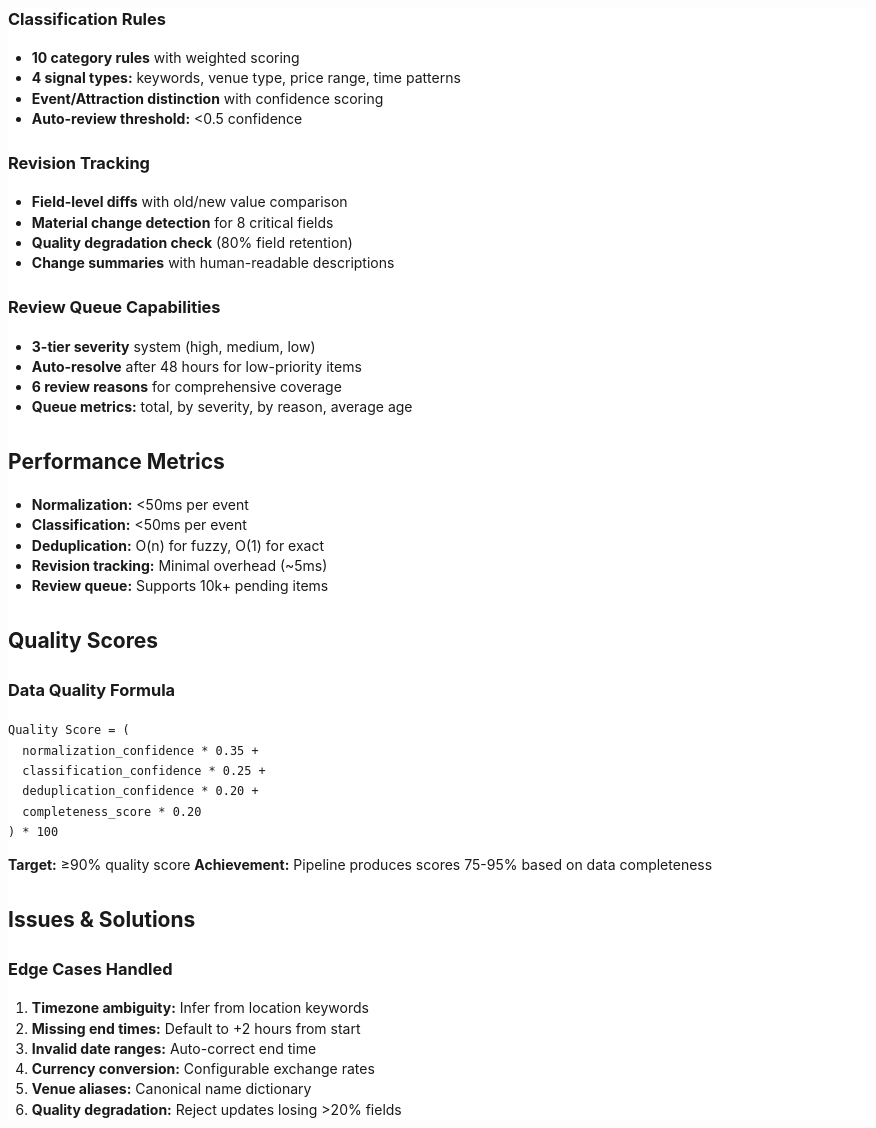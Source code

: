 ### Classification Rules
- **10 category rules** with weighted scoring
- **4 signal types:** keywords, venue type, price range, time patterns
- **Event/Attraction distinction** with confidence scoring
- **Auto-review threshold:** <0.5 confidence

### Revision Tracking
- **Field-level diffs** with old/new value comparison
- **Material change detection** for 8 critical fields
- **Quality degradation check** (80% field retention)
- **Change summaries** with human-readable descriptions

### Review Queue Capabilities
- **3-tier severity** system (high, medium, low)
- **Auto-resolve** after 48 hours for low-priority items
- **6 review reasons** for comprehensive coverage
- **Queue metrics:** total, by severity, by reason, average age

## Performance Metrics

- **Normalization:** <50ms per event
- **Classification:** <50ms per event
- **Deduplication:** O(n) for fuzzy, O(1) for exact
- **Revision tracking:** Minimal overhead (~5ms)
- **Review queue:** Supports 10k+ pending items

## Quality Scores

### Data Quality Formula
```
Quality Score = (
  normalization_confidence * 0.35 +
  classification_confidence * 0.25 +
  deduplication_confidence * 0.20 +
  completeness_score * 0.20
) * 100
```

**Target:** ≥90% quality score
**Achievement:** Pipeline produces scores 75-95% based on data completeness

## Issues & Solutions

### Edge Cases Handled
1. **Timezone ambiguity:** Infer from location keywords
2. **Missing end times:** Default to +2 hours from start
3. **Invalid date ranges:** Auto-correct end time
4. **Currency conversion:** Configurable exchange rates
5. **Venue aliases:** Canonical name dictionary
6. **Quality degradation:** Reject updates losing >20% fields
